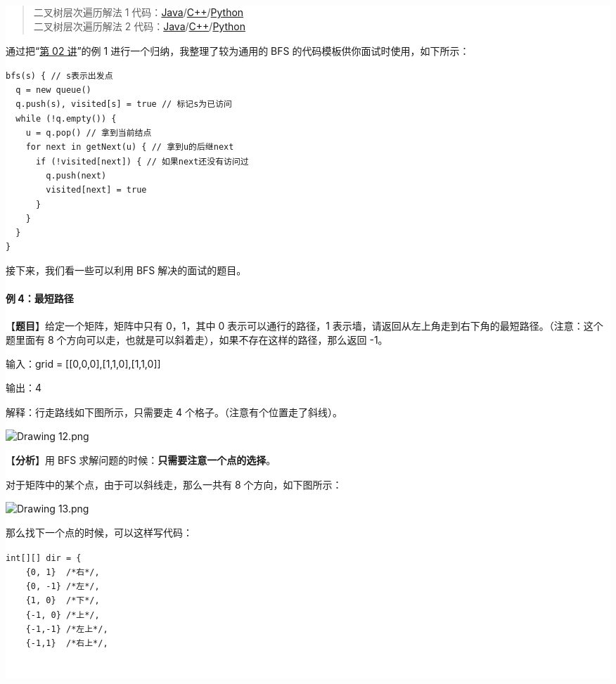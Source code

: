 <blockquote data-nodeid="6904">
<p data-nodeid="6905">二叉树层次遍历解法 1 代码：<a href="https://github.com/lagoueduCol/Algorithm-Dryad/blob/main/02.Queue/01.TreeLevelOrder.java?fileGuid=xxQTRXtVcqtHK6j8" data-nodeid="7725">Java</a>/<a href="https://github.com/lagoueduCol/Algorithm-Dryad/blob/main/02.Queue/01.TreeLevelOrder.cpp?fileGuid=xxQTRXtVcqtHK6j8" data-nodeid="7729">C++</a>/<a href="https://github.com/lagoueduCol/Algorithm-Dryad/blob/main/02.Queue/01.TreeLevelOrder.py?fileGuid=xxQTRXtVcqtHK6j8" data-nodeid="7733">Python</a><br>
二叉树层次遍历解法 2 代码：<a href="https://github.com/lagoueduCol/Algorithm-Dryad/blob/main/02.Queue/01.2.TreeLevelOrder.java?fileGuid=xxQTRXtVcqtHK6j8" data-nodeid="7738">Java</a>/<a href="https://github.com/lagoueduCol/Algorithm-Dryad/blob/main/02.Queue/01.2.TreeLevelOrder.cpp?fileGuid=xxQTRXtVcqtHK6j8" data-nodeid="7742">C++</a>/<a href="https://github.com/lagoueduCol/Algorithm-Dryad/blob/main/02.Queue/01.2.TreeLevelOrder.py?fileGuid=xxQTRXtVcqtHK6j8" data-nodeid="7746">Python</a></p>
</blockquote>
<p data-nodeid="6906">通过把“<a href="https://kaiwu.lagou.com/course/courseInfo.htm?courseId=685#/detail/pc?id=6691&amp;fileGuid=xxQTRXtVcqtHK6j8" data-nodeid="7750">第 02 讲</a>”的例 1 进行一个归纳，我整理了较为通用的 BFS 的代码模板供你面试时使用，如下所示：</p>
<pre class="lang-java" data-nodeid="6907"><code data-language="java">bfs(s) { <span class="hljs-comment">// s表示出发点</span>
  q = <span class="hljs-keyword">new</span> queue()
  q.push(s), visited[s] = <span class="hljs-keyword">true</span> <span class="hljs-comment">// 标记s为已访问</span>
  <span class="hljs-keyword">while</span> (!q.empty()) {
    u = q.pop() <span class="hljs-comment">// 拿到当前结点 </span>
    <span class="hljs-function"><span class="hljs-keyword">for</span> next in <span class="hljs-title">getNext</span><span class="hljs-params">(u)</span> </span>{ <span class="hljs-comment">// 拿到u的后继next</span>
      <span class="hljs-keyword">if</span> (!visited[next]) { <span class="hljs-comment">// 如果next还没有访问过 </span>
        q.push(next)
        visited[next] = <span class="hljs-keyword">true</span>
      }
    }
  }
}
</code></pre>
<p data-nodeid="6908">接下来，我们看一些可以利用 BFS 解决的面试的题目。</p>
<h4 data-nodeid="6909">例 4：最短路径</h4>
<p data-nodeid="6910">【<strong data-nodeid="7759">题目</strong>】给定一个矩阵，矩阵中只有 0，1，其中 0 表示可以通行的路径，1 表示墙，请返回从左上角走到右下角的最短路径。（注意：这个题里面有 8 个方向可以走，也就是可以斜着走），如果不存在这样的路径，那么返回 -1。</p>
<p data-nodeid="6911">输入：grid = [[0,0,0],[1,1,0],[1,1,0]]</p>
<p data-nodeid="6912">输出：4</p>
<p data-nodeid="6913">解释：行走路线如下图所示，只需要走 4 个格子。（注意有个位置走了斜线）。</p>
<p data-nodeid="6914"><img src="https://s0.lgstatic.com/i/image6/M01/34/24/CioPOWBwLQuAQTCsAACOuVJFPZQ600.png" alt="Drawing 12.png" data-nodeid="7778"></p>
<p data-nodeid="6915">【<strong data-nodeid="7788">分析</strong>】用 BFS 求解问题的时候：<strong data-nodeid="7789">只需要注意一个点的选择</strong>。</p>
<p data-nodeid="6916">对于矩阵中的某个点，由于可以斜线走，那么一共有 8 个方向，如下图所示：</p>
<p data-nodeid="6917"><img src="https://s0.lgstatic.com/i/image6/M01/34/24/CioPOWBwLRGAbDsbAABwTsMVzOo426.png" alt="Drawing 13.png" data-nodeid="7793"></p>
<p data-nodeid="6918">那么找下一个点的时候，可以这样写代码：</p>
<pre class="lang-java" data-nodeid="6919"><code data-language="java"><span class="hljs-keyword">int</span>[][] dir = {
    {<span class="hljs-number">0</span>, <span class="hljs-number">1</span>}  <span class="hljs-comment">/*右*/</span>,
    {<span class="hljs-number">0</span>, -<span class="hljs-number">1</span>} <span class="hljs-comment">/*左*/</span>,
    {<span class="hljs-number">1</span>, <span class="hljs-number">0</span>}  <span class="hljs-comment">/*下*/</span>,
    {-<span class="hljs-number">1</span>, <span class="hljs-number">0</span>} <span class="hljs-comment">/*上*/</span>,
    {-<span class="hljs-number">1</span>,-<span class="hljs-number">1</span>} <span class="hljs-comment">/*左上*/</span>,
    {-<span class="hljs-number">1</span>,<span class="hljs-number">1</span>}  <span class="hljs-comment">/*右上*/</span>,